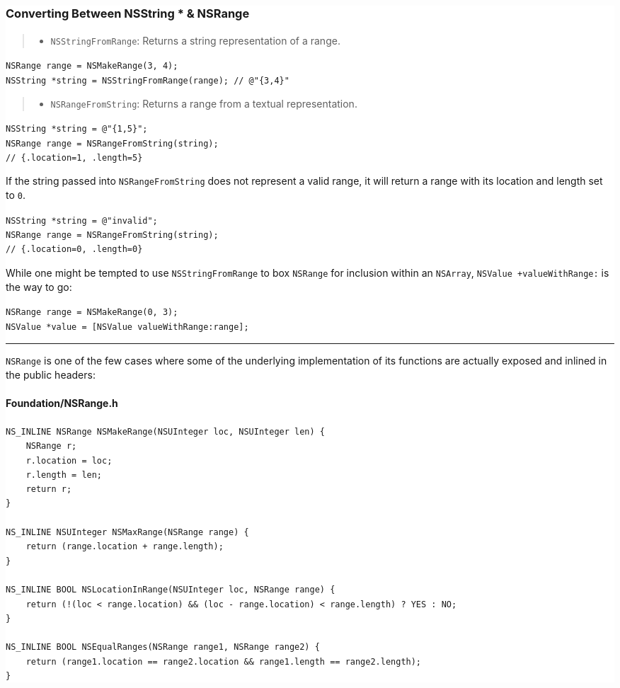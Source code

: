 ### Converting Between NSString \* & NSRange

> - `NSStringFromRange`: Returns a string representation of a range.

```objc
NSRange range = NSMakeRange(3, 4);
NSString *string = NSStringFromRange(range); // @"{3,4}"
```

> - `NSRangeFromString`: Returns a range from a textual representation.

```objc
NSString *string = @"{1,5}";
NSRange range = NSRangeFromString(string);
// {.location=1, .length=5}
```

If the string passed into `NSRangeFromString` does not represent a valid range, it will return a range with its location and length set to `0`.

```objc
NSString *string = @"invalid";
NSRange range = NSRangeFromString(string);
// {.location=0, .length=0}
```

While one might be tempted to use `NSStringFromRange` to box `NSRange` for inclusion within an `NSArray`, `NSValue +valueWithRange:` is the way to go:

```objc
NSRange range = NSMakeRange(0, 3);
NSValue *value = [NSValue valueWithRange:range];
```

---

`NSRange` is one of the few cases where some of the underlying implementation of its functions are actually exposed and inlined in the public headers:

#### Foundation/NSRange.h

```objc
NS_INLINE NSRange NSMakeRange(NSUInteger loc, NSUInteger len) {
    NSRange r;
    r.location = loc;
    r.length = len;
    return r;
}

NS_INLINE NSUInteger NSMaxRange(NSRange range) {
    return (range.location + range.length);
}

NS_INLINE BOOL NSLocationInRange(NSUInteger loc, NSRange range) {
    return (!(loc < range.location) && (loc - range.location) < range.length) ? YES : NO;
}

NS_INLINE BOOL NSEqualRanges(NSRange range1, NSRange range2) {
    return (range1.location == range2.location && range1.length == range2.length);
}
```
